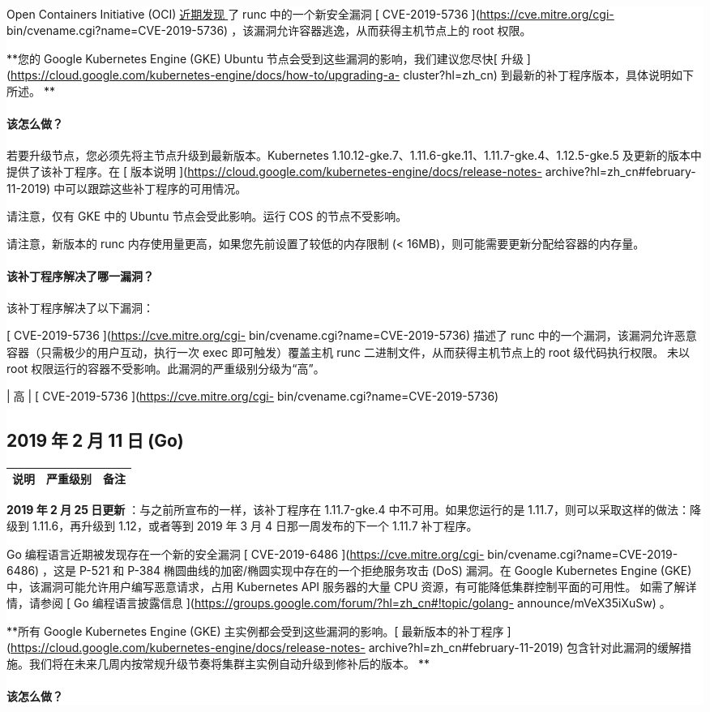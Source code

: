 Open Containers Initiative (OCI) [ 近期发现
](https://groups.google.com/a/opencontainers.org/forum/m/?hl=zh_cn#!topic/dev/Tc1ELm-8oDI)
了 runc 中的一个新安全漏洞 [ CVE-2019-5736 ](https://cve.mitre.org/cgi-
bin/cvename.cgi?name=CVE-2019-5736) ，该漏洞允许容器逃逸，从而获得主机节点上的 root 权限。

**您的 Google Kubernetes Engine (GKE) Ubuntu 节点会受到这些漏洞的影响，我们建议您尽快[ 升级
](https://cloud.google.com/kubernetes-engine/docs/how-to/upgrading-a-
cluster?hl=zh_cn) 到最新的补丁程序版本，具体说明如下所述。 **

####  该怎么做？

若要升级节点，您必须先将主节点升级到最新版本。Kubernetes
1.10.12-gke.7、1.11.6-gke.11、1.11.7-gke.4、1.12.5-gke.5 及更新的版本中提供了该补丁程序。在 [ 版本说明
](https://cloud.google.com/kubernetes-engine/docs/release-notes-
archive?hl=zh_cn#february-11-2019) 中可以跟踪这些补丁程序的可用情况。

请注意，仅有 GKE 中的 Ubuntu 节点会受此影响。运行 COS 的节点不受影响。

请注意，新版本的 runc 内存使用量更高，如果您先前设置了较低的内存限制 (< 16MB)，则可能需要更新分配给容器的内存量。

####  该补丁程序解决了哪一漏洞？

该补丁程序解决了以下漏洞：

[ CVE-2019-5736 ](https://cve.mitre.org/cgi-
bin/cvename.cgi?name=CVE-2019-5736) 描述了 runc 中的一个漏洞，该漏洞允许恶意容器（只需极少的用户互动，执行一次
exec 即可触发）覆盖主机 runc 二进制文件，从而获得主机节点上的 root 级代码执行权限。 未以 root
权限运行的容器不受影响。此漏洞的严重级别分级为“高”。

|  高  |  [ CVE-2019-5736 ](https://cve.mitre.org/cgi-
bin/cvename.cgi?name=CVE-2019-5736)  
  
##  2019 年 2 月 11 日 (Go)

说明  |  严重级别  |  备注  
---|---|---  
  
**2019 年 2 月 25 日更新** ：与之前所宣布的一样，该补丁程序在 1.11.7-gke.4 中不可用。如果您运行的是
1.11.7，则可以采取这样的做法：降级到 1.11.6，再升级到 1.12，或者等到 2019 年 3 月 4 日那一周发布的下一个 1.11.7
补丁程序。

Go 编程语言近期被发现存在一个新的安全漏洞 [ CVE-2019-6486 ](https://cve.mitre.org/cgi-
bin/cvename.cgi?name=CVE-2019-6486) ，这是 P-521 和 P-384 椭圆曲线的加密/椭圆实现中存在的一个拒绝服务攻击
(DoS) 漏洞。在 Google Kubernetes Engine (GKE) 中，该漏洞可能允许用户编写恶意请求，占用 Kubernetes API
服务器的大量 CPU 资源，有可能降低集群控制平面的可用性。 如需了解详情，请参阅 [ Go 编程语言披露信息
](https://groups.google.com/forum/?hl=zh_cn#!topic/golang-
announce/mVeX35iXuSw) 。

**所有 Google Kubernetes Engine (GKE) 主实例都会受到这些漏洞的影响。[ 最新版本的补丁程序
](https://cloud.google.com/kubernetes-engine/docs/release-notes-
archive?hl=zh_cn#february-11-2019)
包含针对此漏洞的缓解措施。我们将在未来几周内按常规升级节奏将集群主实例自动升级到修补后的版本。 **

####  该怎么做？
